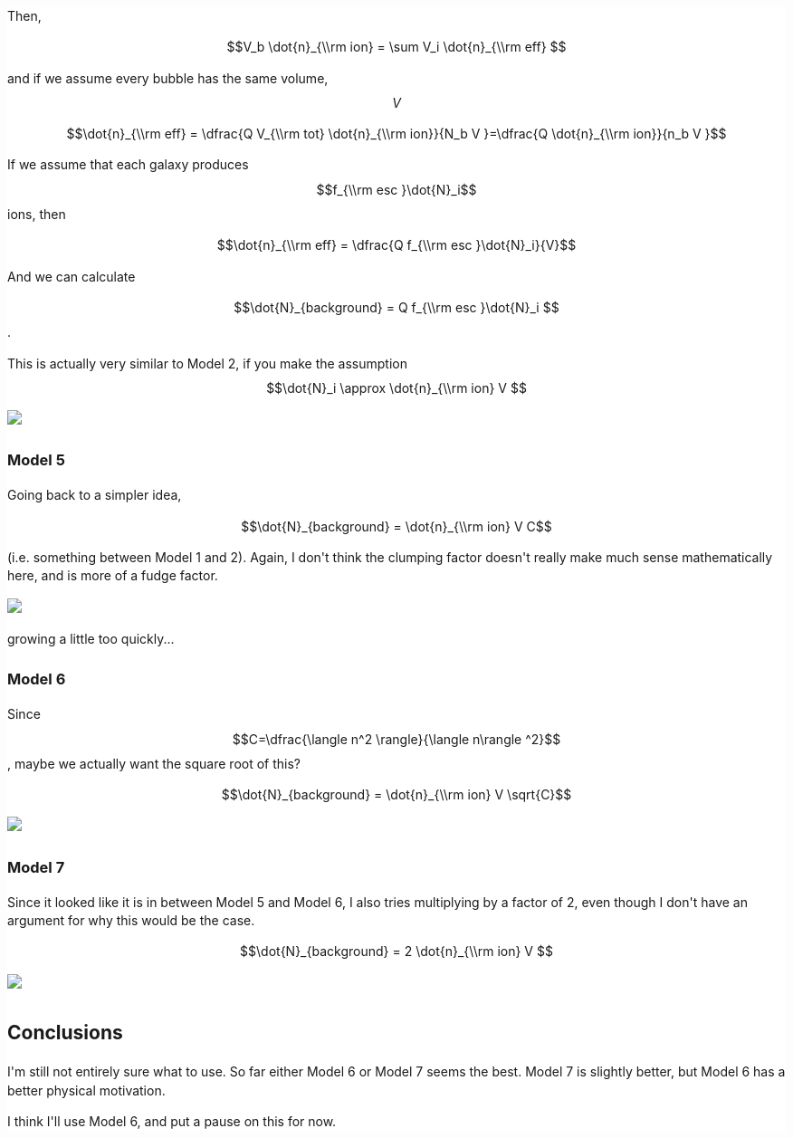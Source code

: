 Then,

$$V_b \dot{n}_{\\rm ion} = \sum V_i \dot{n}_{\\rm eff} $$

and if we assume every bubble has the same volume, $$V$$

$$\dot{n}_{\\rm eff} = \dfrac{Q V_{\\rm tot} \dot{n}_{\\rm ion}}{N_b V }=\dfrac{Q \dot{n}_{\\rm ion}}{n_b V }$$


If we assume that each galaxy produces $$f_{\\rm esc }\dot{N}_i$$ ions, then

$$\dot{n}_{\\rm eff} = \dfrac{Q f_{\\rm esc }\dot{N}_i}{V}$$

And we can calculate


$$\dot{N}_{background} =  Q f_{\\rm esc }\dot{N}_i $$.

This is actually very similar to Model 2, if you make the assumption $$\dot{N}_i \approx \dot{n}_{\\rm ion} V $$

<img src="{{ site.baseurl }}/assets/plots/20230714_BubbleFraction_4.png">



### Model 5

Going back to a simpler idea,

$$\dot{N}_{background} = \dot{n}_{\\rm ion} V C$$

(i.e. something between Model 1 and 2). Again, I don't think the clumping factor doesn't really make much sense mathematically here, and is more of a fudge factor.


<img src="{{ site.baseurl }}/assets/plots/20230714_BubbleFraction_5.png">


growing a little too quickly...

### Model 6

Since $$C=\dfrac{\langle n^2 \rangle}{\langle n\rangle ^2}$$, maybe we actually want the square root of this?

$$\dot{N}_{background} = \dot{n}_{\\rm ion} V \sqrt{C}$$

<img src="{{ site.baseurl }}/assets/plots/20230714_BubbleFraction_6.png">



### Model 7

Since it looked like it is in between Model 5 and Model 6, I also tries multiplying by a factor of 2, even though I don't have an argument for why this would be the case.

$$\dot{N}_{background} = 2 \dot{n}_{\\rm ion} V $$

<img src="{{ site.baseurl }}/assets/plots/20230714_BubbleFraction_7.png">




## Conclusions

I'm still not entirely sure what to use. So far either Model 6 or Model 7 seems the best. Model 7 is slightly better, but Model 6 has a better physical motivation.

I think I'll use Model 6, and put a pause on this for now.
